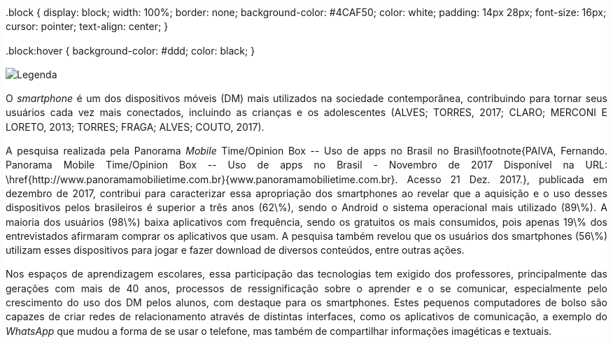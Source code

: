 .block {
  display: block;
  width: 100%;
  border: none;
  background-color: #4CAF50;
  color: white;
  padding: 14px 28px;
  font-size: 16px;
  cursor: pointer;
  text-align: center;
}

.block:hover {
  background-color: #ddd;
  color: black;
}
</style>
<link rel="stylesheet" href="https://use.fontawesome.com/releases/v5.8.2/css/all.css" integrity="sha384-oS3vJWv+0UjzBfQzYUhtDYW+Pj2yciDJxpsK1OYPAYjqT085Qq/1cq5FLXAZQ7Ay" crossorigin="anonymous">

![Legenda](../imagens/capitulo.png)


<div class="a">
<p style="text-align: justify;">
O <em>smartphone</em> é um dos dispositivos móveis (DM) mais utilizados na
sociedade contemporânea, contribuindo para tornar seus usuários cada vez
mais conectados, incluindo as crianças e os adolescentes (ALVES; TORRES,
2017; CLARO; MERCONI E LORETO, 2013; TORRES; FRAGA; ALVES; COUTO, 2017).
</p>
</div>

<p style="text-align: justify;">
A pesquisa realizada pela Panorama <em>Mobile</em> Time/Opinion Box -- Uso de
apps no Brasil no Brasil\footnote{PAIVA, Fernando. Panorama Mobile
	Time/Opinion Box -- Uso de apps no Brasil - Novembro de 2017
	Disponível na URL:
	\href{http://www.panoramamobilietime.com.br}{www.panoramamobilietime.com.br}.
	Acesso 21 Dez. 2017.}, publicada em dezembro de 2017, contribui para
caracterizar essa apropriação dos smartphones ao revelar que a aquisição
e o uso desses dispositivos pelos brasileiros é superior a três anos
(62\%), sendo o Android o sistema operacional mais utilizado (89\%). A
maioria dos usuários (98\%) baixa aplicativos com frequência, sendo os
gratuitos os mais consumidos, pois apenas 19\% dos entrevistados
afirmaram comprar os aplicativos que usam. A pesquisa também revelou que
os usuários dos smartphones (56\%) utilizam esses dispositivos para
jogar e fazer download de diversos conteúdos, entre outras ações.
</p>

<p style="text-align: justify;">
Nos espaços de aprendizagem escolares, essa participação das tecnologias
tem exigido dos professores, principalmente das gerações com mais de 40
anos, processos de ressignificação sobre o aprender e o se comunicar,
especialmente pelo crescimento do uso dos DM pelos alunos, com destaque
para os smartphones. Estes pequenos computadores de bolso são capazes de
criar redes de relacionamento através de distintas interfaces, como os
aplicativos de comunicação, a exemplo do <em>WhatsApp</em> que mudou a forma de
se usar o telefone, mas também de compartilhar informações imagéticas e
textuais.
</p>
